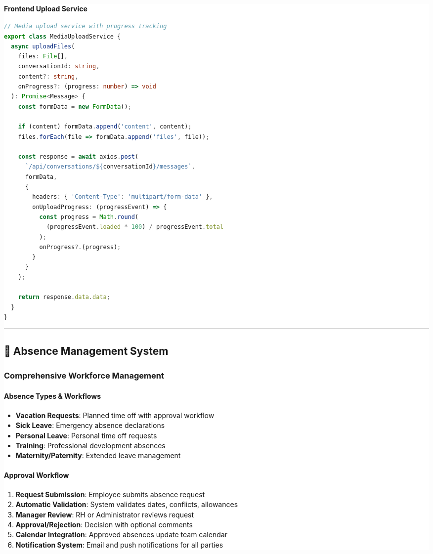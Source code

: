 **Frontend Upload Service**
```typescript
// Media upload service with progress tracking
export class MediaUploadService {
  async uploadFiles(
    files: File[],
    conversationId: string,
    content?: string,
    onProgress?: (progress: number) => void
  ): Promise<Message> {
    const formData = new FormData();
    
    if (content) formData.append('content', content);
    files.forEach(file => formData.append('files', file));
    
    const response = await axios.post(
      `/api/conversations/${conversationId}/messages`,
      formData,
      {
        headers: { 'Content-Type': 'multipart/form-data' },
        onUploadProgress: (progressEvent) => {
          const progress = Math.round(
            (progressEvent.loaded * 100) / progressEvent.total
          );
          onProgress?.(progress);
        }
      }
    );
    
    return response.data.data;
  }
}
```

---

## 📅 Absence Management System

### Comprehensive Workforce Management

#### Absence Types & Workflows
- **Vacation Requests**: Planned time off with approval workflow
- **Sick Leave**: Emergency absence declarations
- **Personal Leave**: Personal time off requests
- **Training**: Professional development absences
- **Maternity/Paternity**: Extended leave management

#### Approval Workflow
1. **Request Submission**: Employee submits absence request
2. **Automatic Validation**: System validates dates, conflicts, allowances
3. **Manager Review**: RH or Administrator reviews request
4. **Approval/Rejection**: Decision with optional comments
5. **Calendar Integration**: Approved absences update team calendar
6. **Notification System**: Email and push notifications for all parties
